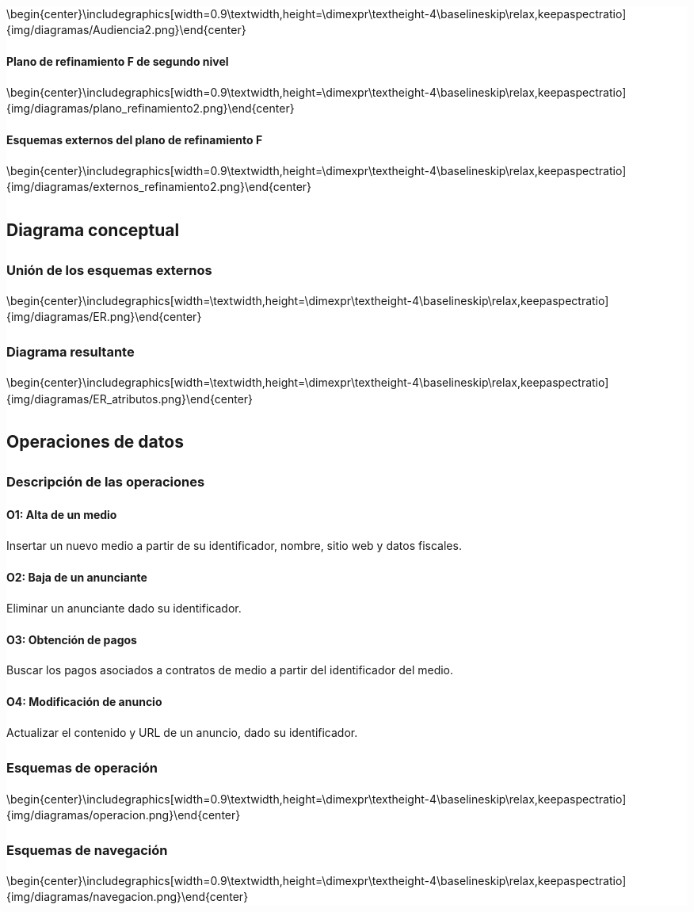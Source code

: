 \begin{center}\includegraphics[width=0.9\textwidth,height=\dimexpr\textheight-4\baselineskip\relax,keepaspectratio]{img/diagramas/Audiencia2.png}\end{center}

#### Plano de refinamiento F de segundo nivel

\begin{center}\includegraphics[width=0.9\textwidth,height=\dimexpr\textheight-4\baselineskip\relax,keepaspectratio]{img/diagramas/plano_refinamiento2.png}\end{center}

#### Esquemas externos del plano de refinamiento F

\begin{center}\includegraphics[width=0.9\textwidth,height=\dimexpr\textheight-4\baselineskip\relax,keepaspectratio]{img/diagramas/externos_refinamiento2.png}\end{center}

## Diagrama conceptual

### Unión de los esquemas externos

\begin{center}\includegraphics[width=\textwidth,height=\dimexpr\textheight-4\baselineskip\relax,keepaspectratio]{img/diagramas/ER.png}\end{center}

### Diagrama resultante

\begin{center}\includegraphics[width=\textwidth,height=\dimexpr\textheight-4\baselineskip\relax,keepaspectratio]{img/diagramas/ER_atributos.png}\end{center}

## Operaciones de datos

### Descripción de las operaciones

#### O1: Alta de un medio

Insertar un nuevo medio a partir de su identificador, nombre, sitio web y datos fiscales.

#### O2: Baja de un anunciante

Eliminar un anunciante dado su identificador.

#### O3: Obtención de pagos

Buscar los pagos asociados a contratos de medio a partir del identificador del medio.

#### O4: Modificación de anuncio

Actualizar el contenido y URL de un anuncio, dado su identificador.


### Esquemas de operación

\begin{center}\includegraphics[width=0.9\textwidth,height=\dimexpr\textheight-4\baselineskip\relax,keepaspectratio]{img/diagramas/operacion.png}\end{center}

### Esquemas de navegación

\begin{center}\includegraphics[width=0.9\textwidth,height=\dimexpr\textheight-4\baselineskip\relax,keepaspectratio]{img/diagramas/navegacion.png}\end{center}
